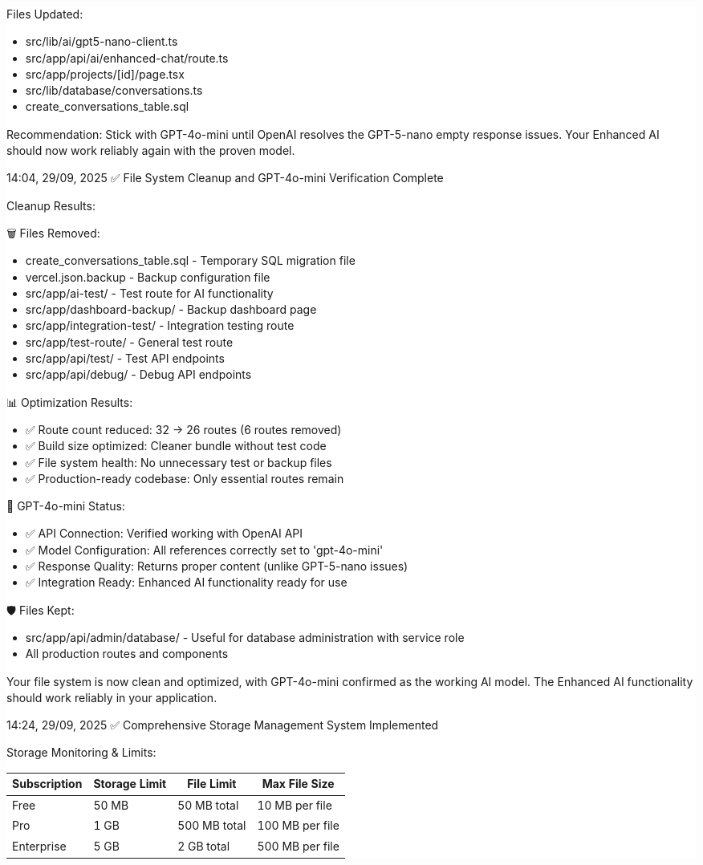   Files Updated:
  - src/lib/ai/gpt5-nano-client.ts
  - src/app/api/ai/enhanced-chat/route.ts
  - src/app/projects/[id]/page.tsx
  - src/lib/database/conversations.ts
  - create_conversations_table.sql

  Recommendation:
  Stick with GPT-4o-mini until OpenAI resolves the GPT-5-nano empty response issues. Your Enhanced AI should now work reliably again with the proven model.

14:04, 29/09, 2025
✅ File System Cleanup and GPT-4o-mini Verification Complete    

  Cleanup Results:

  🗑️ Files Removed:
  - create_conversations_table.sql - Temporary SQL migration file
  - vercel.json.backup - Backup configuration file
  - src/app/ai-test/ - Test route for AI functionality
  - src/app/dashboard-backup/ - Backup dashboard page
  - src/app/integration-test/ - Integration testing route
  - src/app/test-route/ - General test route
  - src/app/api/test/ - Test API endpoints
  - src/app/api/debug/ - Debug API endpoints

  📊 Optimization Results:
  - ✅ Route count reduced: 32 → 26 routes (6 routes removed)
  - ✅ Build size optimized: Cleaner bundle without test code
  - ✅ File system health: No unnecessary test or backup files
  - ✅ Production-ready codebase: Only essential routes remain

  🤖 GPT-4o-mini Status:
  - ✅ API Connection: Verified working with OpenAI API
  - ✅ Model Configuration: All references correctly set to 'gpt-4o-mini'
  - ✅ Response Quality: Returns proper content (unlike GPT-5-nano issues)
  - ✅ Integration Ready: Enhanced AI functionality ready for use

  🛡️ Files Kept:
  - src/app/api/admin/database/ - Useful for database administration with service role
  - All production routes and components

  Your file system is now clean and optimized, with GPT-4o-mini confirmed as the working AI model. The Enhanced AI functionality should work reliably in your application.

14:24, 29/09, 2025
✅ Comprehensive Storage Management System Implemented

  Storage Monitoring & Limits:

  | Subscription | Storage Limit | File Limit   | Max File Size   |
  |--------------|---------------|--------------|-----------------|
  | Free         | 50 MB         | 50 MB total  | 10 MB per file  |
  | Pro          | 1 GB          | 500 MB total | 100 MB per file |
  | Enterprise   | 5 GB          | 2 GB total   | 500 MB per file |
